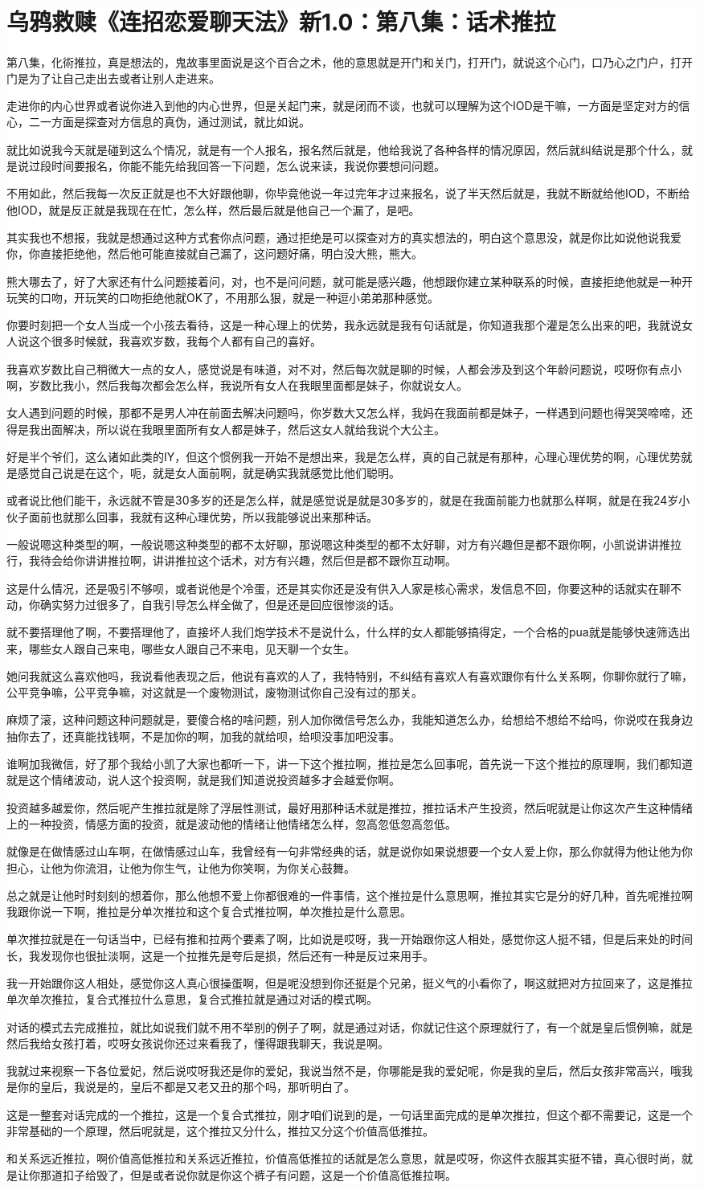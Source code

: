 # 乌鸦救赎《连招恋爱聊天法》新1.0：第八集：话术推拉

第八集，化術推拉，真是想法的，鬼故事里面说是这个百合之术，他的意思就是开门和关门，打开门，就说这个心门，口乃心之门户，打开门是为了让自己走出去或者让别人走进来。

走进你的内心世界或者说你进入到他的内心世界，但是关起门来，就是闭而不谈，也就可以理解为这个IOD是干嘛，一方面是坚定对方的信心，二一方面是探查对方信息的真伪，通过测试，就比如说。

就比如说我今天就是碰到这么个情况，就是有一个人报名，报名然后就是，他给我说了各种各样的情况原因，然后就纠结说是那个什么，就是说过段时间要报名，你能不能先给我回答一下问题，怎么说来读，我说你要想问问题。

不用如此，然后我每一次反正就是也不大好跟他聊，你毕竟他说一年过完年才过来报名，说了半天然后就是，我就不断就给他IOD，不断给他IOD，就是反正就是我现在在忙，怎么样，然后最后就是他自己一个漏了，是吧。

其实我也不想报，我就是想通过这种方式套你点问题，通过拒绝是可以探查对方的真实想法的，明白这个意思没，就是你比如说他说我爱你，你直接拒绝他，然后他可能直接就自己漏了，这问题好痛，明白没大熊，熊大。

熊大哪去了，好了大家还有什么问题接着问，对，也不是问问题，就可能是感兴趣，他想跟你建立某种联系的时候，直接拒绝他就是一种开玩笑的口吻，开玩笑的口吻拒绝他就OK了，不用那么狠，就是一种逗小弟弟那种感觉。

你要时刻把一个女人当成一个小孩去看待，这是一种心理上的优势，我永远就是我有句话就是，你知道我那个灌是怎么出来的吧，我就说女人说这个很多时候就，我喜欢岁数，我每个人都有自己的喜好。

我喜欢岁数比自己稍微大一点的女人，感觉说是有味道，对不对，然后每次就是聊的时候，人都会涉及到这个年龄问题说，哎呀你有点小啊，岁数比我小，然后我每次都会怎么样，我说所有女人在我眼里面都是妹子，你就说女人。

女人遇到问题的时候，那都不是男人冲在前面去解决问题吗，你岁数大又怎么样，我妈在我面前都是妹子，一样遇到问题也得哭哭啼啼，还得是我出面解决，所以说在我眼里面所有女人都是妹子，然后这女人就给我说个大公主。

好是半个爷们，这么诸如此类的IY，但这个惯例我一开始不是想出来，我是怎么样，真的自己就是有那种，心理心理优势的啊，心理优势就是感觉自己说是在这个，呃，就是女人面前啊，就是确实我就感觉比他们聪明。

或者说比他们能干，永远就不管是30多岁的还是怎么样，就是感觉说是就是30多岁的，就是在我面前能力也就那么样啊，就是在我24岁小伙子面前也就那么回事，我就有这种心理优势，所以我能够说出来那种话。

一般说嗯这种类型的啊，一般说嗯这种类型的都不太好聊，那说嗯这种类型的都不太好聊，对方有兴趣但是都不跟你啊，小凯说讲讲推拉行，我待会给你讲讲推拉啊，讲讲推拉这个话术，对方有兴趣，然后但是都不跟你互动啊。

这是什么情况，还是吸引不够呗，或者说他是个冷蛋，还是其实你还是没有供入人家是核心需求，发信息不回，你要这种的话就实在聊不动，你确实努力过很多了，自我引导怎么样全做了，但是还是回应很惨淡的话。

就不要搭理他了啊，不要搭理他了，直接坏人我们炮学技术不是说什么，什么样的女人都能够搞得定，一个合格的pua就是能够快速筛选出来，哪些女人跟自己来电，哪些女人跟自己不来电，见天聊一个女生。

她问我就这么喜欢他吗，我说看他表现之后，他说有喜欢的人了，我特特别，不纠结有喜欢人有喜欢跟你有什么关系啊，你聊你就行了嘛，公平竞争嘛，公平竞争嘛，对这就是一个废物测试，废物测试你自己没有过的那关。

麻烦了滚，这种问题这种问题就是，要傻合格的啥问题，别人加你微信号怎么办，我能知道怎么办，给想给不想给不给吗，你说哎在我身边抽你去了，还真能找钱啊，不是加你的啊，加我的就给呗，给呗没事加吧没事。

谁啊加我微信，好了那个我给小凯了大家也都听一下，讲一下这个推拉啊，推拉是怎么回事呢，首先说一下这个推拉的原理啊，我们都知道就是这个情绪波动，说人这个投资啊，就是我们知道说投资越多才会越爱你啊。

投资越多越爱你，然后呢产生推拉就是除了浮层性测试，最好用那种话术就是推拉，推拉话术产生投资，然后呢就是让你这次产生这种情绪上的一种投资，情感方面的投资，就是波动他的情绪让他情绪怎么样，忽高忽低忽高忽低。

就像是在做情感过山车啊，在做情感过山车，我曾经有一句非常经典的话，就是说你如果说想要一个女人爱上你，那么你就得为他让他为你担心，让他为你流泪，让他为你生气，让他为你笑啊，为你关心鼓舞。

总之就是让他时时刻刻的想着你，那么他想不爱上你都很难的一件事情，这个推拉是什么意思啊，推拉其实它是分的好几种，首先呢推拉啊我跟你说一下啊，推拉是分单次推拉和这个复合式推拉啊，单次推拉是什么意思。

单次推拉就是在一句话当中，已经有推和拉两个要素了啊，比如说是哎呀，我一开始跟你这人相处，感觉你这人挺不错，但是后来处的时间长，我发现你也很扯淡啊，这是一个拉推先是夸后是损，然后还有一种是反过来用手。

我一开始跟你这人相处，感觉你这人真心很操蛋啊，但是呢没想到你还挺是个兄弟，挺义气的小看你了，啊这就把对方拉回来了，这是推拉单次单次推拉，复合式推拉什么意思，复合式推拉就是通过对话的模式啊。

对话的模式去完成推拉，就比如说我们就不用不举别的例子了啊，就是通过对话，你就记住这个原理就行了，有一个就是皇后惯例嘛，就是然后我给女孩打着，哎呀女孩说你还过来看我了，懂得跟我聊天，我说是啊。

我就过来视察一下各位爱妃，然后说哎呀我还是你的爱妃，我说当然不是，你哪能是我的爱妃呢，你是我的皇后，然后女孩非常高兴，哦我是你的皇后，我说是的，皇后不都是又老又丑的那个吗，那听明白了。

这是一整套对话完成的一个推拉，这是一个复合式推拉，刚才咱们说到的是，一句话里面完成的是单次推拉，但这个都不需要记，这是一个非常基础的一个原理，然后呢就是，这个推拉又分什么，推拉又分这个价值高低推拉。

和关系远近推拉，啊价值高低推拉和关系远近推拉，价值高低推拉的话就是怎么意思，就是哎呀，你这件衣服其实挺不错，真心很时尚，就是让你那道扣子给毁了，但是或者说你就是你这个裤子有问题，这是一个价值高低推拉啊。
